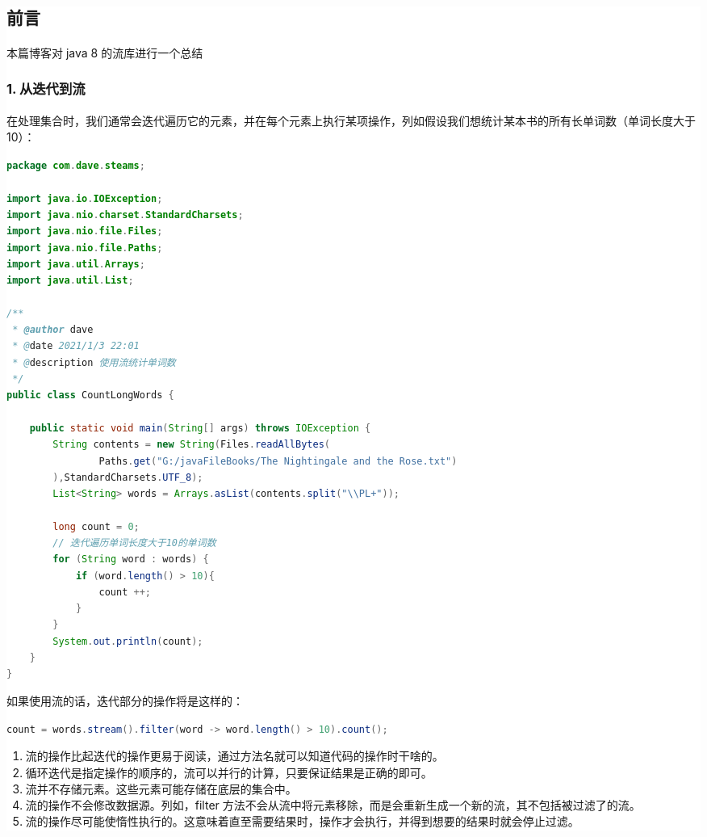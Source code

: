 ## 前言

本篇博客对 java 8 的流库进行一个总结

### 1. 从迭代到流

在处理集合时，我们通常会迭代遍历它的元素，并在每个元素上执行某项操作，列如假设我们想统计某本书的所有长单词数（单词长度大于10）：

```java
package com.dave.steams;

import java.io.IOException;
import java.nio.charset.StandardCharsets;
import java.nio.file.Files;
import java.nio.file.Paths;
import java.util.Arrays;
import java.util.List;

/**
 * @author dave
 * @date 2021/1/3 22:01
 * @description 使用流统计单词数
 */
public class CountLongWords {

    public static void main(String[] args) throws IOException {
        String contents = new String(Files.readAllBytes(
                Paths.get("G:/javaFileBooks/The Nightingale and the Rose.txt")
        ),StandardCharsets.UTF_8);
        List<String> words = Arrays.asList(contents.split("\\PL+"));

        long count = 0;
        // 迭代遍历单词长度大于10的单词数
        for (String word : words) {
            if (word.length() > 10){
                count ++;
            }
        }
        System.out.println(count);
    }
}
```

如果使用流的话，迭代部分的操作将是这样的：

```java
count = words.stream().filter(word -> word.length() > 10).count();
```

1. 流的操作比起迭代的操作更易于阅读，通过方法名就可以知道代码的操作时干啥的。
2. 循环迭代是指定操作的顺序的，流可以并行的计算，只要保证结果是正确的即可。
3. 流并不存储元素。这些元素可能存储在底层的集合中。
4. 流的操作不会修改数据源。列如，filter 方法不会从流中将元素移除，而是会重新生成一个新的流，其不包括被过滤了的流。
5. 流的操作尽可能使惰性执行的。这意味着直至需要结果时，操作才会执行，并得到想要的结果时就会停止过滤。
